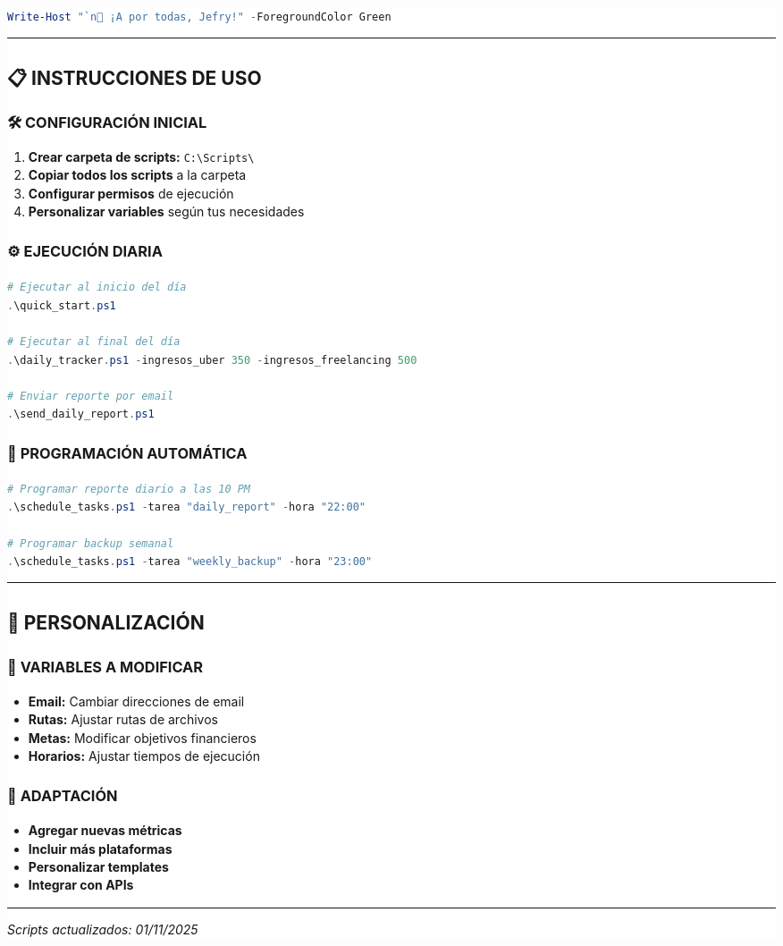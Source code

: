 ```powershell
Write-Host "`n💪 ¡A por todas, Jefry!" -ForegroundColor Green
```

---

## 📋 **INSTRUCCIONES DE USO**

### 🛠️ **CONFIGURACIÓN INICIAL**
1. **Crear carpeta de scripts:** `C:\Scripts\`
2. **Copiar todos los scripts** a la carpeta
3. **Configurar permisos** de ejecución
4. **Personalizar variables** según tus necesidades

### ⚙️ **EJECUCIÓN DIARIA**
```powershell
# Ejecutar al inicio del día
.\quick_start.ps1

# Ejecutar al final del día
.\daily_tracker.ps1 -ingresos_uber 350 -ingresos_freelancing 500

# Enviar reporte por email
.\send_daily_report.ps1
```

### 📅 **PROGRAMACIÓN AUTOMÁTICA**
```powershell
# Programar reporte diario a las 10 PM
.\schedule_tasks.ps1 -tarea "daily_report" -hora "22:00"

# Programar backup semanal
.\schedule_tasks.ps1 -tarea "weekly_backup" -hora "23:00"
```

---

## 🔧 **PERSONALIZACIÓN**

### 📝 **VARIABLES A MODIFICAR**
- **Email:** Cambiar direcciones de email
- **Rutas:** Ajustar rutas de archivos
- **Metas:** Modificar objetivos financieros
- **Horarios:** Ajustar tiempos de ejecución

### 🎯 **ADAPTACIÓN**
- **Agregar nuevas métricas**
- **Incluir más plataformas**
- **Personalizar templates**
- **Integrar con APIs**

---

*Scripts actualizados: 01/11/2025*
